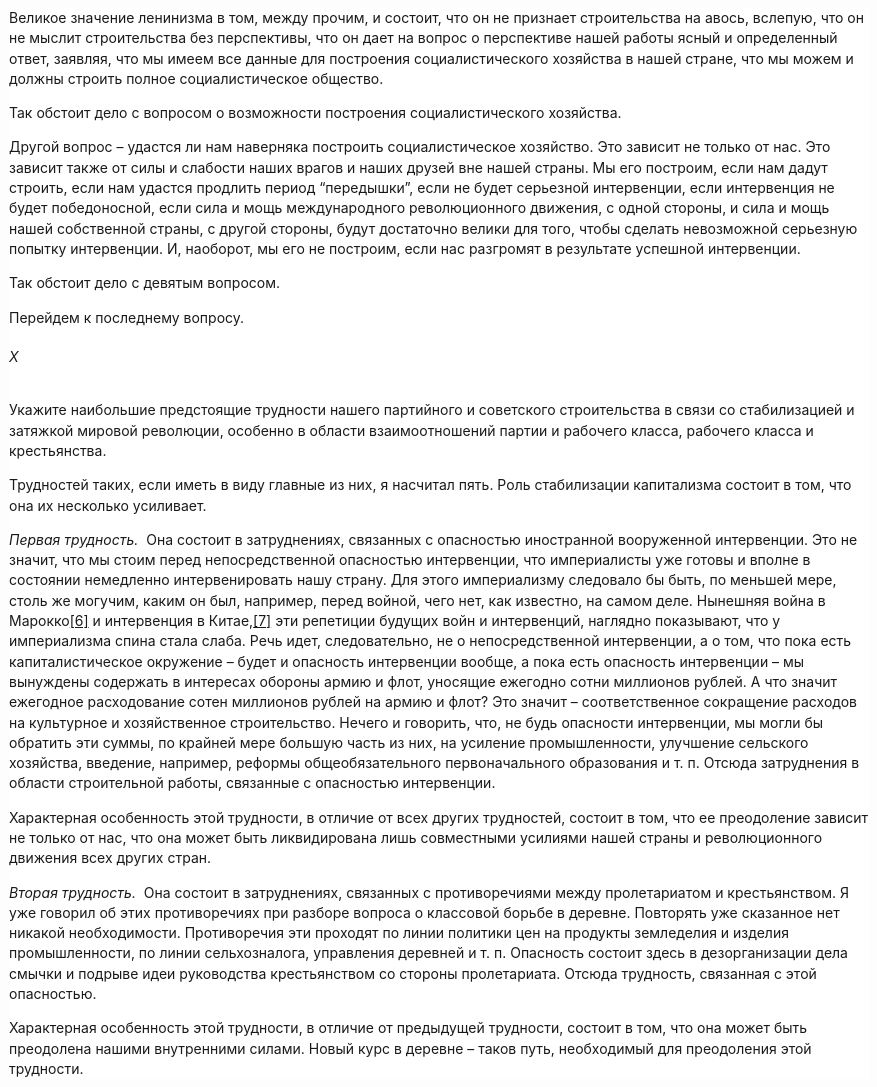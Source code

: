 Великое значение ленинизма в том, между прочим, и состоит, что он не признает строительства на авось, вслепую, что он не мыслит строительства без перспективы, что он дает на вопрос о перспективе нашей работы ясный и определенный ответ, заявляя, что мы имеем все данные для построения социалистического хозяйства в нашей стране, что мы можем и должны строить полное социалистическое общество.

Так обстоит дело с вопросом о возможности построения социалистического хозяйства.

Другой вопрос – удастся ли нам наверняка построить социалистическое хозяйство. Это зависит не только от нас. Это зависит также от силы и слабости наших врагов и наших друзей вне нашей страны. Мы его построим, если нам дадут строить, если нам удастся продлить период “передышки”, если не будет серьезной интервенции, если интервенция не будет победоносной, если сила и мощь международного революционного движения, с одной стороны, и сила и мощь нашей собственной страны, с другой стороны, будут достаточно велики для того, чтобы сделать невозможной серьезную попытку интервенции. И, наоборот, мы его не построим, если нас разгромят в результате успешной интервенции.

Так обстоит дело с девятым вопросом.

Перейдем к последнему вопросу.

###### X

Укажите наибольшие предстоящие трудности нашего партийного и советского строительства в связи со стабилизацией и затяжкой мировой революции, особенно в области взаимоотношений партии и рабочего класса, рабочего класса и крестьянства.

Трудностей таких, если иметь в виду главные из них, я насчитал пять. Роль стабилизации капитализма состоит в том, что она их несколько усиливает.

_Первая трудность._  Она состоит в затруднениях, связанных с опасностью иностранной вооруженной интервенции. Это не значит, что мы стоим перед непосредственной опасностью интервенции, что империалисты уже готовы и вполне в состоянии немедленно интервенировать нашу страну. Для этого империализму следовало бы быть, по меньшей мере, столь же могучим, каким он был, например, перед войной, чего нет, как известно, на самом деле. Нынешняя война в Марокко[[6]](#_ftn6) и интервенция в Китае,[[7]](#_ftn7) эти репетиции будущих войн и интервенций, наглядно показывают, что у империализма спина стала слаба. Речь идет, следовательно, не о непосредственной интервенции, а о том, что пока есть капиталистическое окружение – будет и опасность интервенции вообще, а пока есть опасность интервенции – мы вынуждены содержать в интересах обороны армию и флот, уносящие ежегодно сотни миллионов рублей. А что значит ежегодное расходование сотен миллионов рублей на армию и флот? Это значит – соответственное сокращение расходов на культурное и хозяйственное строительство. Нечего и говорить, что, не будь опасности интервенции, мы могли бы обратить эти суммы, по крайней мере большую часть из них, на усиление промышленности, улучшение сельского хозяйства, введение, например, реформы общеобязательного первоначального образования и т. п. Отсюда затруднения в области строительной работы, связанные с опасностью интервенции.

Характерная особенность этой трудности, в отличие от всех других трудностей, состоит в том, что ее преодоление зависит не только от нас, что она может быть ликвидирована лишь совместными усилиями нашей страны и революционного движения всех других стран.

_Вторая трудность._  Она состоит в затруднениях, связанных с противоречиями между пролетариатом и крестьянством. Я уже говорил об этих противоречиях при разборе вопроса о классовой борьбе в деревне. Повторять уже сказанное нет никакой необходимости. Противоречия эти проходят по линии политики цен на продукты земледелия и изделия промышленности, по линии сельхозналога, управления деревней и т. п. Опасность состоит здесь в дезорганизации дела смычки и подрыве идеи руководства крестьянством со стороны пролетариата. Отсюда трудность, связанная с этой опасностью.

Характерная особенность этой трудности, в отличие от предыдущей трудности, состоит в том, что она может быть преодолена нашими внутренними силами. Новый курс в деревне – таков путь, необходимый для преодоления этой трудности.
